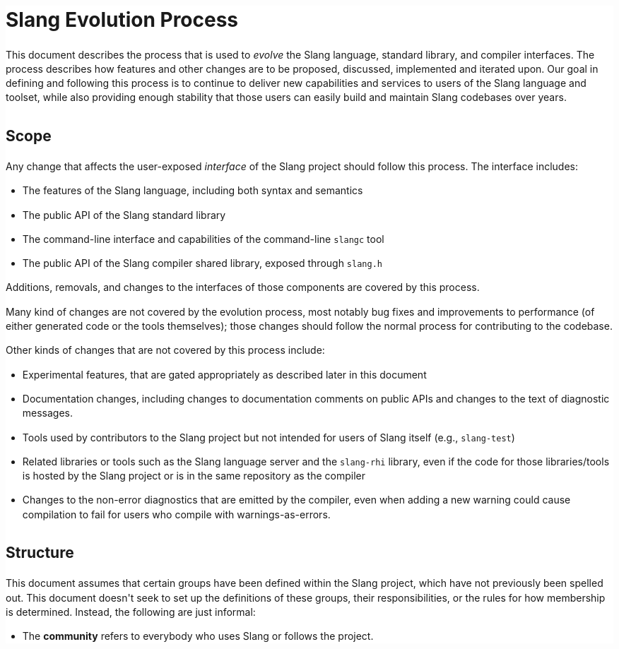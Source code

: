 Slang Evolution Process
=======================

This document describes the process that is used to *evolve* the Slang language, standard library, and compiler interfaces.
The process describes how features and other changes are to be proposed, discussed, implemented and iterated upon.
Our goal in defining and following this process is to continue to deliver new capabilities and services to users of the Slang language and toolset, while also providing enough stability that those users can easily build and maintain Slang codebases over years.

Scope
-----

Any change that affects the user-exposed *interface* of the Slang project should follow this process.
The interface includes:

* The features of the Slang language, including both syntax and semantics

* The public API of the Slang standard library

* The command-line interface and capabilities of the command-line `slangc` tool

* The public API of the Slang compiler shared library, exposed through `slang.h`

Additions, removals, and changes to the interfaces of those components are covered by this process.

Many kind of changes are not covered by the evolution process, most notably bug fixes and improvements to performance (of either generated code or the tools themselves);
those changes should follow the normal process for contributing to the codebase.

Other kinds of changes that are not covered by this process include:

* Experimental features, that are gated appropriately as described later in this document

* Documentation changes, including changes to documentation comments on public APIs and changes to the text of diagnostic messages.

* Tools used by contributors to the Slang project but not intended for users of Slang itself (e.g., `slang-test`)

* Related libraries or tools such as the Slang language server and the `slang-rhi` library, even if the code for those libraries/tools is hosted by the Slang project or is in the same repository as the compiler

* Changes to the non-error diagnostics that are emitted by the compiler, even when adding a new warning could cause compilation to fail for users who compile with warnings-as-errors.

Structure
---------

This document assumes that certain groups have been defined within the Slang project, which have not previously been spelled out.
This document doesn't seek to set up the definitions of these groups, their responsibilities, or the rules for how membership is determined.
Instead, the following are just informal:

* The **community** refers to everybody who uses Slang or follows the project.

